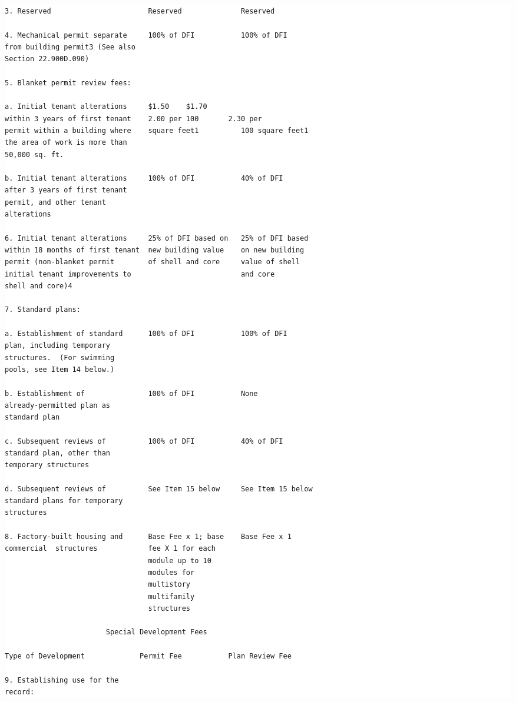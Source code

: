     3. Reserved                       Reserved              Reserved  
  
    4. Mechanical permit separate     100% of DFI           100% of DFI  
    from building permit3 (See also  
    Section 22.900D.090)  
  
    5. Blanket permit review fees:  
  
    a. Initial tenant alterations     $1.50    $1.70  
    within 3 years of first tenant    2.00 per 100       2.30 per  
    permit within a building where    square feet1          100 square feet1  
    the area of work is more than  
    50,000 sq. ft.  
  
    b. Initial tenant alterations     100% of DFI           40% of DFI  
    after 3 years of first tenant  
    permit, and other tenant  
    alterations  
  
    6. Initial tenant alterations     25% of DFI based on   25% of DFI based  
    within 18 months of first tenant  new building value    on new building  
    permit (non-blanket permit        of shell and core     value of shell  
    initial tenant improvements to                          and core  
    shell and core)4  
  
    7. Standard plans:  
  
    a. Establishment of standard      100% of DFI           100% of DFI  
    plan, including temporary  
    structures.  (For swimming  
    pools, see Item 14 below.)  
  
    b. Establishment of               100% of DFI           None  
    already-permitted plan as  
    standard plan  
  
    c. Subsequent reviews of          100% of DFI           40% of DFI  
    standard plan, other than  
    temporary structures  
  
    d. Subsequent reviews of          See Item 15 below     See Item 15 below  
    standard plans for temporary  
    structures  
  
    8. Factory-built housing and      Base Fee x 1; base    Base Fee x 1  
    commercial  structures            fee X 1 for each  
                                      module up to 10  
                                      modules for  
                                      multistory  
                                      multifamily  
                                      structures  
  
                            Special Development Fees  
  
    Type of Development             Permit Fee           Plan Review Fee  
  
    9. Establishing use for the  
    record:  
  